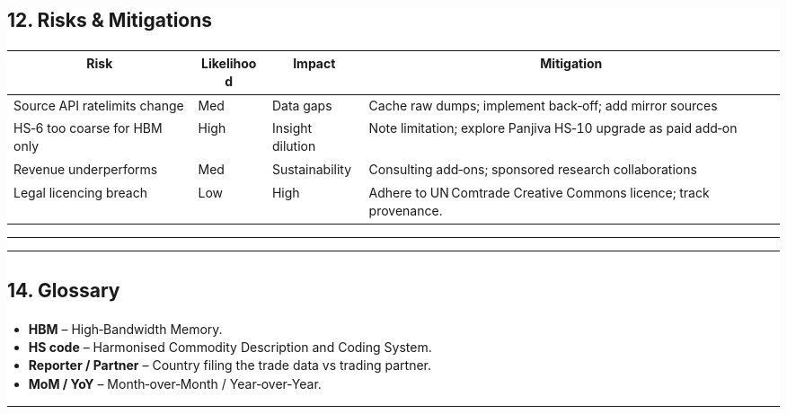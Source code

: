 ## 12. Risks & Mitigations

| Risk                         | Likelihood | Impact           | Mitigation                                                        |
| ---------------------------- | ---------- | ---------------- | ----------------------------------------------------------------- |
| Source API ratelimits change | Med        | Data gaps        | Cache raw dumps; implement back‑off; add mirror sources           |
| HS‑6 too coarse for HBM only | High       | Insight dilution | Note limitation; explore Panjiva HS‑10 upgrade as paid add‑on     |
| Revenue underperforms        | Med        | Sustainability   | Consulting add‑ons; sponsored research collaborations             |
| Legal licencing breach       | Low        | High             | Adhere to UN Comtrade Creative Commons licence; track provenance. |

---

---

## 14. Glossary

* **HBM** – High‑Bandwidth Memory.
* **HS code** – Harmonised Commodity Description and Coding System.
* **Reporter / Partner** – Country filing the trade data vs trading partner.
* **MoM / YoY** – Month‑over‑Month / Year‑over‑Year.

---
